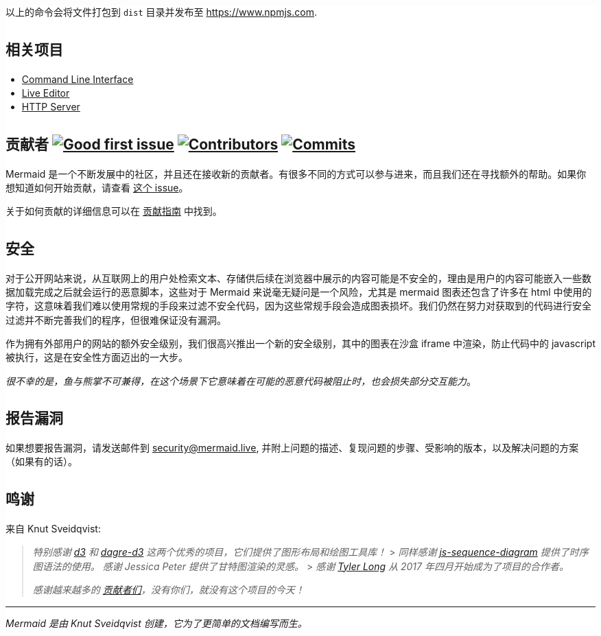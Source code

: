 以上的命令会将文件打包到 `dist` 目录并发布至 <https://www.npmjs.com>.

## 相关项目

- [Command Line Interface](https://github.com/mermaid-js/mermaid-cli)
- [Live Editor](https://github.com/mermaid-js/mermaid-live-editor)
- [HTTP Server](https://github.com/TomWright/mermaid-server)

## 贡献者 [![Good first issue](https://img.shields.io/github/labels/mermaid-js/mermaid/Good%20first%20issue%21)](https://github.com/mermaid-js/mermaid/issues?q=is%3Aissue+is%3Aopen+label%3A%22Good+first+issue%21%22) [![Contributors](https://img.shields.io/github/contributors/mermaid-js/mermaid)](https://github.com/mermaid-js/mermaid/graphs/contributors) [![Commits](https://img.shields.io/github/commit-activity/m/mermaid-js/mermaid)](https://github.com/mermaid-js/mermaid/graphs/contributors)

Mermaid 是一个不断发展中的社区，并且还在接收新的贡献者。有很多不同的方式可以参与进来，而且我们还在寻找额外的帮助。如果你想知道如何开始贡献，请查看 [这个 issue](https://github.com/mermaid-js/mermaid/issues/866)。

关于如何贡献的详细信息可以在 [贡献指南](CONTRIBUTING.md) 中找到。

## 安全

对于公开网站来说，从互联网上的用户处检索文本、存储供后续在浏览器中展示的内容可能是不安全的，理由是用户的内容可能嵌入一些数据加载完成之后就会运行的恶意脚本，这些对于 Mermaid 来说毫无疑问是一个风险，尤其是 mermaid 图表还包含了许多在 html 中使用的字符，这意味着我们难以使用常规的手段来过滤不安全代码，因为这些常规手段会造成图表损坏。我们仍然在努力对获取到的代码进行安全过滤并不断完善我们的程序，但很难保证没有漏洞。

作为拥有外部用户的网站的额外安全级别，我们很高兴推出一个新的安全级别，其中的图表在沙盒 iframe 中渲染，防止代码中的 javascript 被执行，这是在安全性方面迈出的一大步。

_很不幸的是，鱼与熊掌不可兼得，在这个场景下它意味着在可能的恶意代码被阻止时，也会损失部分交互能力_。

## 报告漏洞

如果想要报告漏洞，请发送邮件到 security@mermaid.live, 并附上问题的描述、复现问题的步骤、受影响的版本，以及解决问题的方案（如果有的话）。

## 鸣谢

来自 Knut Sveidqvist:

> _特别感谢 [d3](https://d3js.org/) 和 [dagre-d3](https://github.com/cpettitt/dagre-d3) 这两个优秀的项目，它们提供了图形布局和绘图工具库！_ > _同样感谢 [js-sequence-diagram](https://bramp.github.io/js-sequence-diagrams) 提供了时序图语法的使用。 感谢 Jessica Peter 提供了甘特图渲染的灵感。_ > _感谢 [Tyler Long](https://github.com/tylerlong) 从 2017 年四月开始成为了项目的合作者。_
>
> _感谢越来越多的 [贡献者们](https://github.com/knsv/mermaid/graphs/contributors)，没有你们，就没有这个项目的今天！_

---

_Mermaid 是由 Knut Sveidqvist 创建，它为了更简单的文档编写而生。_
